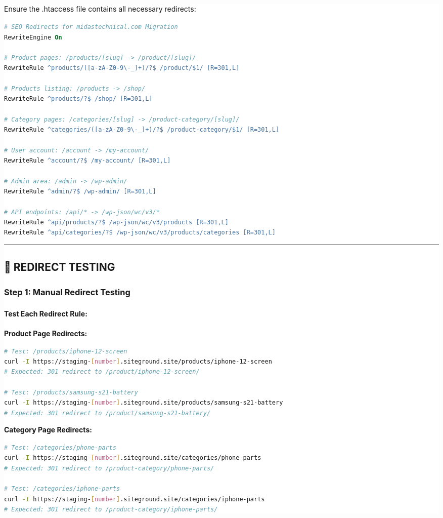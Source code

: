 Ensure the .htaccess file contains all necessary redirects:

```apache
# SEO Redirects for midastechnical.com Migration
RewriteEngine On

# Product pages: /products/[slug] -> /product/[slug]/
RewriteRule ^products/([a-zA-Z0-9\-_]+)/?$ /product/$1/ [R=301,L]

# Products listing: /products -> /shop/
RewriteRule ^products/?$ /shop/ [R=301,L]

# Category pages: /categories/[slug] -> /product-category/[slug]/
RewriteRule ^categories/([a-zA-Z0-9\-_]+)/?$ /product-category/$1/ [R=301,L]

# User account: /account -> /my-account/
RewriteRule ^account/?$ /my-account/ [R=301,L]

# Admin area: /admin -> /wp-admin/
RewriteRule ^admin/?$ /wp-admin/ [R=301,L]

# API endpoints: /api/* -> /wp-json/wc/v3/*
RewriteRule ^api/products/?$ /wp-json/wc/v3/products [R=301,L]
RewriteRule ^api/categories/?$ /wp-json/wc/v3/products/categories [R=301,L]
```

---

## 🧪 REDIRECT TESTING

### **Step 1: Manual Redirect Testing**

#### **Test Each Redirect Rule:**

**Product Page Redirects:**
```bash
# Test: /products/iphone-12-screen
curl -I https://staging-[number].siteground.site/products/iphone-12-screen
# Expected: 301 redirect to /product/iphone-12-screen/

# Test: /products/samsung-s21-battery
curl -I https://staging-[number].siteground.site/products/samsung-s21-battery
# Expected: 301 redirect to /product/samsung-s21-battery/
```

**Category Page Redirects:**
```bash
# Test: /categories/phone-parts
curl -I https://staging-[number].siteground.site/categories/phone-parts
# Expected: 301 redirect to /product-category/phone-parts/

# Test: /categories/iphone-parts
curl -I https://staging-[number].siteground.site/categories/iphone-parts
# Expected: 301 redirect to /product-category/iphone-parts/
```

